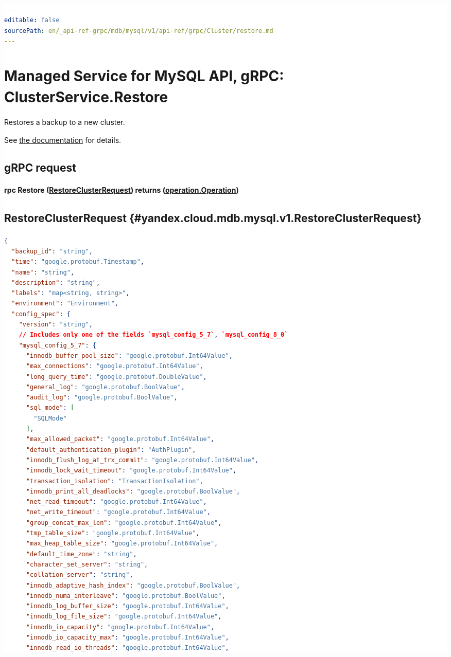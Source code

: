 ```yaml
---
editable: false
sourcePath: en/_api-ref-grpc/mdb/mysql/v1/api-ref/grpc/Cluster/restore.md
---
```


# Managed Service for MySQL API, gRPC: ClusterService.Restore

Restores a backup to a new cluster.

See [the documentation](/docs/managed-mysql/concepts/backup) for details.

## gRPC request

**rpc Restore ([RestoreClusterRequest](#yandex.cloud.mdb.mysql.v1.RestoreClusterRequest)) returns ([operation.Operation](#yandex.cloud.operation.Operation))**

## RestoreClusterRequest {#yandex.cloud.mdb.mysql.v1.RestoreClusterRequest}

```json
{
  "backup_id": "string",
  "time": "google.protobuf.Timestamp",
  "name": "string",
  "description": "string",
  "labels": "map<string, string>",
  "environment": "Environment",
  "config_spec": {
    "version": "string",
    // Includes only one of the fields `mysql_config_5_7`, `mysql_config_8_0`
    "mysql_config_5_7": {
      "innodb_buffer_pool_size": "google.protobuf.Int64Value",
      "max_connections": "google.protobuf.Int64Value",
      "long_query_time": "google.protobuf.DoubleValue",
      "general_log": "google.protobuf.BoolValue",
      "audit_log": "google.protobuf.BoolValue",
      "sql_mode": [
        "SQLMode"
      ],
      "max_allowed_packet": "google.protobuf.Int64Value",
      "default_authentication_plugin": "AuthPlugin",
      "innodb_flush_log_at_trx_commit": "google.protobuf.Int64Value",
      "innodb_lock_wait_timeout": "google.protobuf.Int64Value",
      "transaction_isolation": "TransactionIsolation",
      "innodb_print_all_deadlocks": "google.protobuf.BoolValue",
      "net_read_timeout": "google.protobuf.Int64Value",
      "net_write_timeout": "google.protobuf.Int64Value",
      "group_concat_max_len": "google.protobuf.Int64Value",
      "tmp_table_size": "google.protobuf.Int64Value",
      "max_heap_table_size": "google.protobuf.Int64Value",
      "default_time_zone": "string",
      "character_set_server": "string",
      "collation_server": "string",
      "innodb_adaptive_hash_index": "google.protobuf.BoolValue",
      "innodb_numa_interleave": "google.protobuf.BoolValue",
      "innodb_log_buffer_size": "google.protobuf.Int64Value",
      "innodb_log_file_size": "google.protobuf.Int64Value",
      "innodb_io_capacity": "google.protobuf.Int64Value",
      "innodb_io_capacity_max": "google.protobuf.Int64Value",
      "innodb_read_io_threads": "google.protobuf.Int64Value",
```